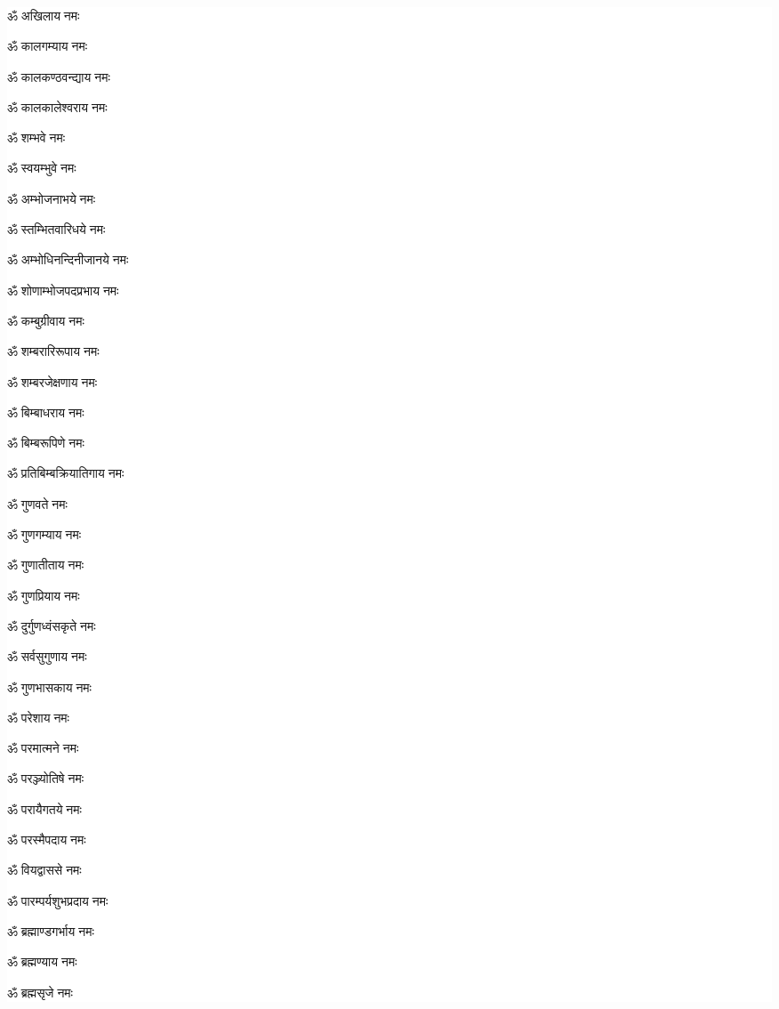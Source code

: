 ॐ अखिलाय नमः

ॐ कालगम्याय नमः

ॐ कालकण्ठवन्द्याय नमः

ॐ कालकालेश्वराय नमः

ॐ शम्भवे नमः

ॐ स्वयम्भुवे नमः

ॐ अम्भोजनाभये नमः

ॐ स्तम्भितवारिधये नमः

ॐ अम्भोधिनन्दिनीजानये नमः

ॐ शोणाम्भोजपदप्रभाय नमः

ॐ कम्बुग्रीवाय नमः

ॐ शम्बरारिरूपाय नमः

ॐ शम्बरजेक्षणाय नमः

ॐ बिम्बाधराय नमः

ॐ बिम्बरूपिणे नमः

ॐ प्रतिबिम्बक्रियातिगाय नमः

ॐ गुणवते नमः

ॐ गुणगम्याय नमः

ॐ गुणातीताय नमः

ॐ गुणप्रियाय नमः

ॐ दुर्गुणध्वंसकृते नमः

ॐ सर्वसुगुणाय नमः

ॐ गुणभासकाय नमः

ॐ परेशाय नमः

ॐ परमात्मने नमः

ॐ परञ्ज्योतिषे नमः

ॐ परायैगतये नमः

ॐ परस्मैपदाय नमः

ॐ वियद्वाससे नमः

ॐ पारम्पर्यशुभप्रदाय नमः

ॐ ब्रह्माण्डगर्भाय नमः

ॐ ब्रह्मण्याय नमः

ॐ ब्रह्मसृजे नमः
